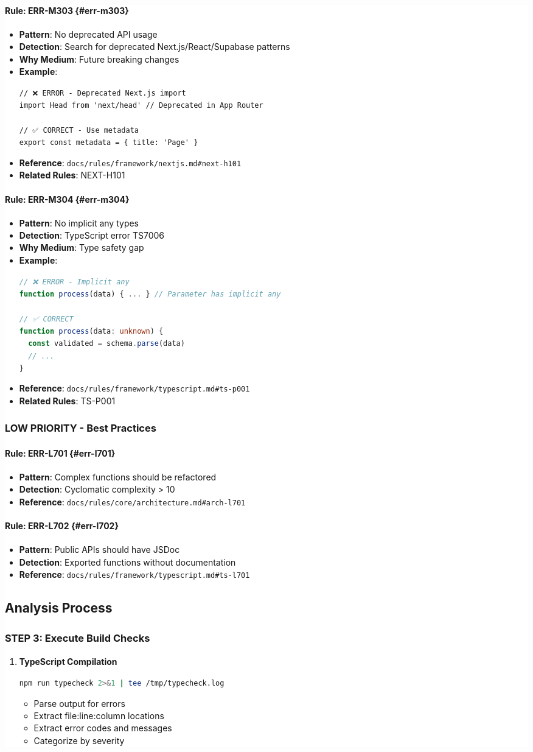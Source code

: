 #### Rule: ERR-M303 {#err-m303}
- **Pattern**: No deprecated API usage
- **Detection**: Search for deprecated Next.js/React/Supabase patterns
- **Why Medium**: Future breaking changes
- **Example**:
  ```tsx
  // ❌ ERROR - Deprecated Next.js import
  import Head from 'next/head' // Deprecated in App Router

  // ✅ CORRECT - Use metadata
  export const metadata = { title: 'Page' }
  ```
- **Reference**: `docs/rules/framework/nextjs.md#next-h101`
- **Related Rules**: NEXT-H101

#### Rule: ERR-M304 {#err-m304}
- **Pattern**: No implicit any types
- **Detection**: TypeScript error TS7006
- **Why Medium**: Type safety gap
- **Example**:
  ```ts
  // ❌ ERROR - Implicit any
  function process(data) { ... } // Parameter has implicit any

  // ✅ CORRECT
  function process(data: unknown) {
    const validated = schema.parse(data)
    // ...
  }
  ```
- **Reference**: `docs/rules/framework/typescript.md#ts-p001`
- **Related Rules**: TS-P001

### LOW PRIORITY - Best Practices

#### Rule: ERR-L701 {#err-l701}
- **Pattern**: Complex functions should be refactored
- **Detection**: Cyclomatic complexity > 10
- **Reference**: `docs/rules/core/architecture.md#arch-l701`

#### Rule: ERR-L702 {#err-l702}
- **Pattern**: Public APIs should have JSDoc
- **Detection**: Exported functions without documentation
- **Reference**: `docs/rules/framework/typescript.md#ts-l701`

## Analysis Process

### STEP 3: Execute Build Checks

1. **TypeScript Compilation**
   ```bash
   npm run typecheck 2>&1 | tee /tmp/typecheck.log
   ```
   - Parse output for errors
   - Extract file:line:column locations
   - Extract error codes and messages
   - Categorize by severity

